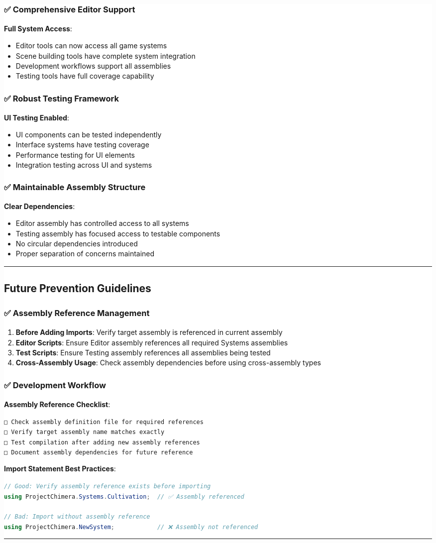 ### ✅ **Comprehensive Editor Support**

**Full System Access**:
- Editor tools can now access all game systems
- Scene building tools have complete system integration
- Development workflows support all assemblies
- Testing tools have full coverage capability

### ✅ **Robust Testing Framework**

**UI Testing Enabled**:
- UI components can be tested independently
- Interface systems have testing coverage
- Performance testing for UI elements
- Integration testing across UI and systems

### ✅ **Maintainable Assembly Structure**

**Clear Dependencies**:
- Editor assembly has controlled access to all systems
- Testing assembly has focused access to testable components
- No circular dependencies introduced
- Proper separation of concerns maintained

---

## Future Prevention Guidelines

### ✅ **Assembly Reference Management**

1. **Before Adding Imports**: Verify target assembly is referenced in current assembly
2. **Editor Scripts**: Ensure Editor assembly references all required Systems assemblies
3. **Test Scripts**: Ensure Testing assembly references all assemblies being tested
4. **Cross-Assembly Usage**: Check assembly dependencies before using cross-assembly types

### ✅ **Development Workflow**

**Assembly Reference Checklist**:
```
□ Check assembly definition file for required references
□ Verify target assembly name matches exactly
□ Test compilation after adding new assembly references
□ Document assembly dependencies for future reference
```

**Import Statement Best Practices**:
```csharp
// Good: Verify assembly reference exists before importing
using ProjectChimera.Systems.Cultivation;  // ✅ Assembly referenced

// Bad: Import without assembly reference
using ProjectChimera.NewSystem;            // ❌ Assembly not referenced
```

---